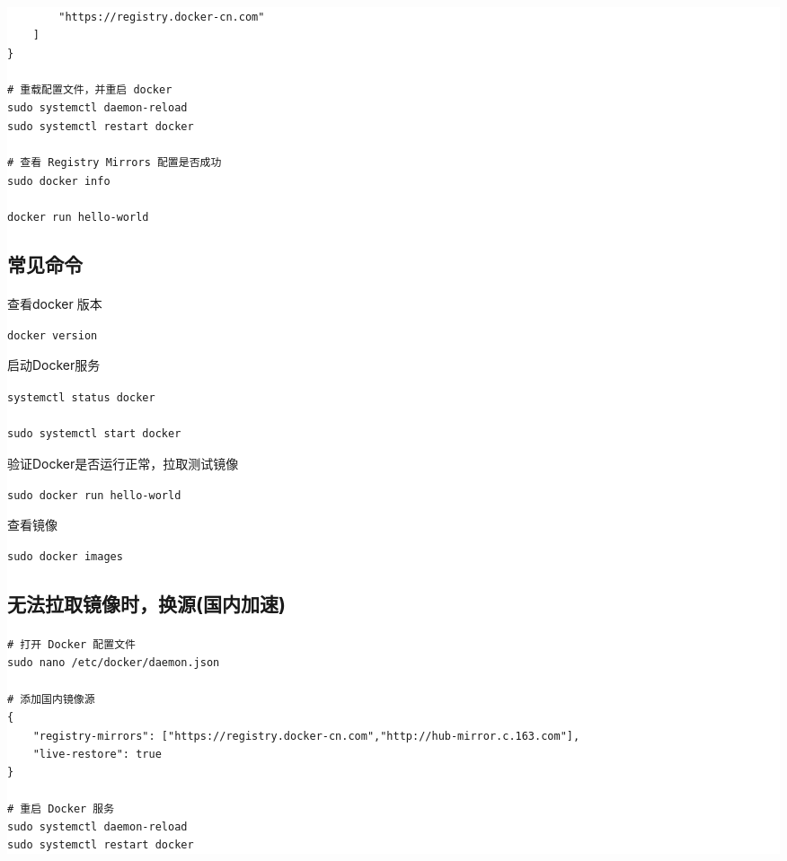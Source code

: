 ```
        "https://registry.docker-cn.com"
    ]
}

# 重载配置文件，并重启 docker
sudo systemctl daemon-reload
sudo systemctl restart docker

# 查看 Registry Mirrors 配置是否成功
sudo docker info 

docker run hello-world

```
## 常见命令

查看docker 版本

```
docker version
```

启动Docker服务

```
systemctl status docker

sudo systemctl start docker
```

验证Docker是否运行正常，拉取测试镜像

```
sudo docker run hello-world
```

查看镜像
```
sudo docker images
```



## 无法拉取镜像时，换源(国内加速)

```
# 打开 Docker 配置文件
sudo nano /etc/docker/daemon.json

# 添加国内镜像源
{
    "registry-mirrors": ["https://registry.docker-cn.com","http://hub-mirror.c.163.com"],
    "live-restore": true
}

# 重启 Docker 服务
sudo systemctl daemon-reload
sudo systemctl restart docker
```
